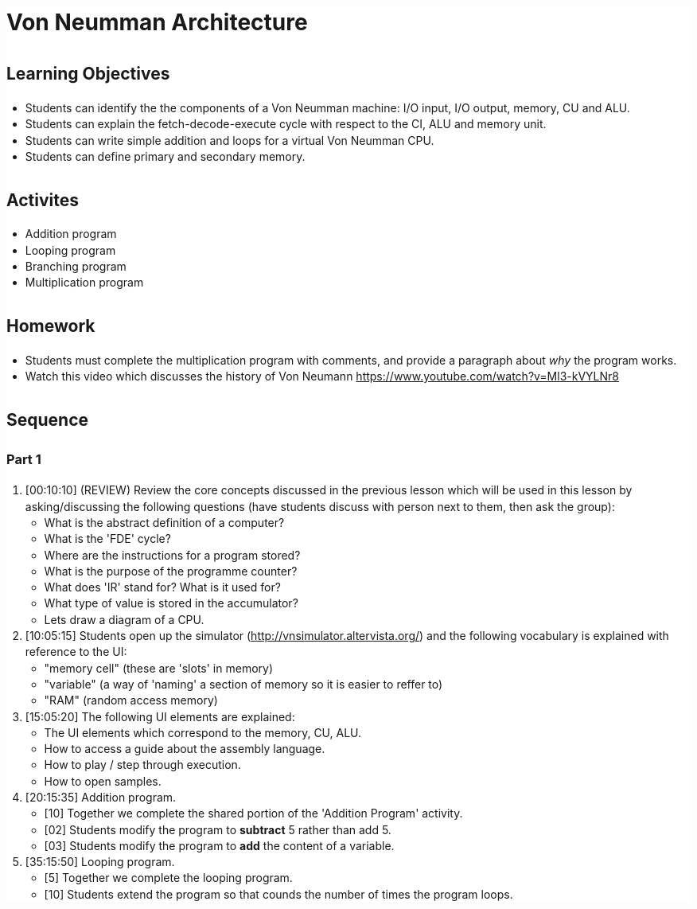 # Von Neumman Architecture

## Learning Objectives

- Students can identify the the components of a Von Neumman machine: I/O input, I/O output, memory, CU and ALU.
- Students can explain the fetch-decode-execute cycle with respect to the CI, ALU and memory unit.
- Students can write simple addition and loops for a virtual Von Neumman CPU.
- Students can define primary and secondary memory.

## Activites

- Addition program
- Looping program
- Branching program
- Multiplication program

## Homework

- Students must complete the multiplication program with comments, and provide a paragraph about _why_ the program works.
- Watch this video which discusses the history of Von Neumann https://www.youtube.com/watch?v=Ml3-kVYLNr8

## Sequence

### Part 1

1. [00:10:10] (REVIEW) Review the core concepts discussed in the previous lesson which will be used in this lesson by asking/discussing the following questions (have students discuss with person next to them, then ask the group):
    - What is the abstract definition of a computer?
    - What is the 'FDE' cycle?
    - Where are the instructions for a program stored?
    - What is the purpose of the programme counter?
    - What does 'IR' stand for? What is it used for?
    - What type of value is stored in the accumulator?
    - Lets draw a diagram of a CPU.
2. [10:05:15] Students open up the simulator (http://vnsimulator.altervista.org/) and the following vocabulary is explained with reference to the UI:
    - "memory cell" (these are 'slots' in memory)
    - "variable" (a way of 'naming' a section of memory so it is easier to reffer to)
    - "RAM" (random access memory)
2. [15:05:20] The following UI elements are explained:
    - The UI elements which correspond to the memory, CU, ALU.
    - How to access a guide about the assembly language.
    - How to play / step through execution.
    - How to open samples.
3. [20:15:35] Addition program.
    - [10] Together we complete the shared portion of the 'Addition Program' activity.
    - [02] Students modify the program to **subtract** 5 rather than add 5.
    - [03] Students modify the program to **add** the content of a variable.
4. [35:15:50] Looping program.
    - [5] Together we complete the looping program.
    - [10] Students extend the program so that counds the number of times the program loops.
